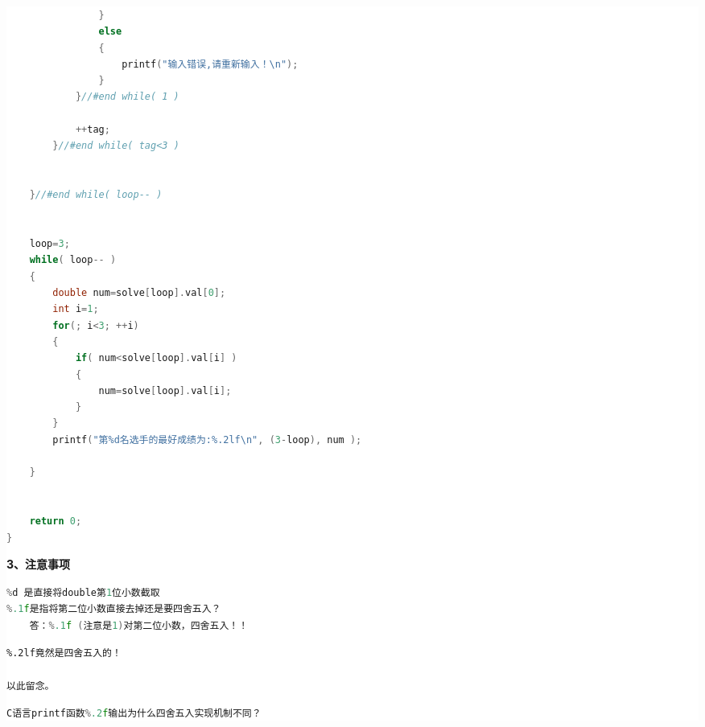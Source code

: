 ```cpp
				}
				else
				{
					printf("输入错误,请重新输入！\n");
				}
			}//#end while( 1 )

			++tag;
		}//#end while( tag<3 )

			
	}//#end while( loop-- )


	loop=3;
	while( loop-- )
	{
		double num=solve[loop].val[0];
		int i=1;
		for(; i<3; ++i)
		{
			if( num<solve[loop].val[i] )
			{
				num=solve[loop].val[i];
			}
		}
		printf("第%d名选手的最好成绩为:%.2lf\n", (3-loop), num );

	}


	return 0;
}
```



**3、注意事项**

```cpp
%d 是直接将double第1位小数截取
%.1f是指将第二位小数直接去掉还是要四舍五入？
    答：%.1f (注意是1)对第二位小数，四舍五入！！
```

```txt
%.2lf竟然是四舍五入的！

以此留念。
```

```cpp
C语言printf函数%.2f输出为什么四舍五入实现机制不同？
```
